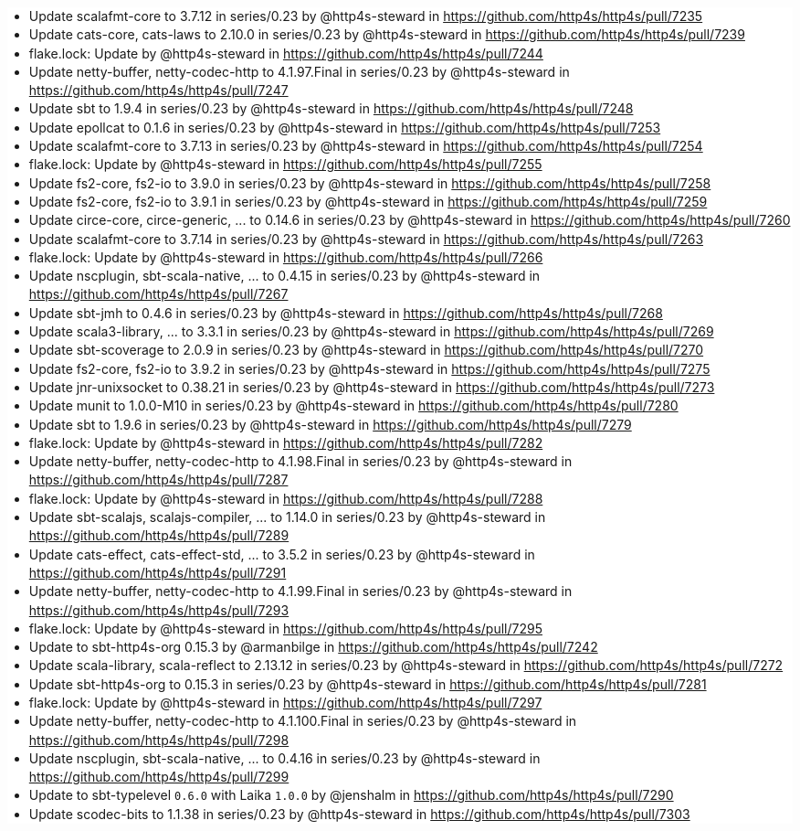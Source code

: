 * Update scalafmt-core to 3.7.12 in series/0.23 by @http4s-steward in https://github.com/http4s/http4s/pull/7235
* Update cats-core, cats-laws to 2.10.0 in series/0.23 by @http4s-steward in https://github.com/http4s/http4s/pull/7239
* flake.lock: Update by @http4s-steward in https://github.com/http4s/http4s/pull/7244
* Update netty-buffer, netty-codec-http to 4.1.97.Final in series/0.23 by @http4s-steward in https://github.com/http4s/http4s/pull/7247
* Update sbt to 1.9.4 in series/0.23 by @http4s-steward in https://github.com/http4s/http4s/pull/7248
* Update epollcat to 0.1.6 in series/0.23 by @http4s-steward in https://github.com/http4s/http4s/pull/7253
* Update scalafmt-core to 3.7.13 in series/0.23 by @http4s-steward in https://github.com/http4s/http4s/pull/7254
* flake.lock: Update by @http4s-steward in https://github.com/http4s/http4s/pull/7255
* Update fs2-core, fs2-io to 3.9.0 in series/0.23 by @http4s-steward in https://github.com/http4s/http4s/pull/7258
* Update fs2-core, fs2-io to 3.9.1 in series/0.23 by @http4s-steward in https://github.com/http4s/http4s/pull/7259
* Update circe-core, circe-generic, ... to 0.14.6 in series/0.23 by @http4s-steward in https://github.com/http4s/http4s/pull/7260
* Update scalafmt-core to 3.7.14 in series/0.23 by @http4s-steward in https://github.com/http4s/http4s/pull/7263
* flake.lock: Update by @http4s-steward in https://github.com/http4s/http4s/pull/7266
* Update nscplugin, sbt-scala-native, ... to 0.4.15 in series/0.23 by @http4s-steward in https://github.com/http4s/http4s/pull/7267
* Update sbt-jmh to 0.4.6 in series/0.23 by @http4s-steward in https://github.com/http4s/http4s/pull/7268
* Update scala3-library, ... to 3.3.1 in series/0.23 by @http4s-steward in https://github.com/http4s/http4s/pull/7269
* Update sbt-scoverage to 2.0.9 in series/0.23 by @http4s-steward in https://github.com/http4s/http4s/pull/7270
* Update fs2-core, fs2-io to 3.9.2 in series/0.23 by @http4s-steward in https://github.com/http4s/http4s/pull/7275
* Update jnr-unixsocket to 0.38.21 in series/0.23 by @http4s-steward in https://github.com/http4s/http4s/pull/7273
* Update munit to 1.0.0-M10 in series/0.23 by @http4s-steward in https://github.com/http4s/http4s/pull/7280
* Update sbt to 1.9.6 in series/0.23 by @http4s-steward in https://github.com/http4s/http4s/pull/7279
* flake.lock: Update by @http4s-steward in https://github.com/http4s/http4s/pull/7282
* Update netty-buffer, netty-codec-http to 4.1.98.Final in series/0.23 by @http4s-steward in https://github.com/http4s/http4s/pull/7287
* flake.lock: Update by @http4s-steward in https://github.com/http4s/http4s/pull/7288
* Update sbt-scalajs, scalajs-compiler, ... to 1.14.0 in series/0.23 by @http4s-steward in https://github.com/http4s/http4s/pull/7289
* Update cats-effect, cats-effect-std, ... to 3.5.2 in series/0.23 by @http4s-steward in https://github.com/http4s/http4s/pull/7291
* Update netty-buffer, netty-codec-http to 4.1.99.Final in series/0.23 by @http4s-steward in https://github.com/http4s/http4s/pull/7293
* flake.lock: Update by @http4s-steward in https://github.com/http4s/http4s/pull/7295
* Update to sbt-http4s-org 0.15.3 by @armanbilge in https://github.com/http4s/http4s/pull/7242
* Update scala-library, scala-reflect to 2.13.12 in series/0.23 by @http4s-steward in https://github.com/http4s/http4s/pull/7272
* Update sbt-http4s-org to 0.15.3 in series/0.23 by @http4s-steward in https://github.com/http4s/http4s/pull/7281
* flake.lock: Update by @http4s-steward in https://github.com/http4s/http4s/pull/7297
* Update netty-buffer, netty-codec-http to 4.1.100.Final in series/0.23 by @http4s-steward in https://github.com/http4s/http4s/pull/7298
* Update nscplugin, sbt-scala-native, ... to 0.4.16 in series/0.23 by @http4s-steward in https://github.com/http4s/http4s/pull/7299
* Update to sbt-typelevel `0.6.0` with Laika `1.0.0` by @jenshalm in https://github.com/http4s/http4s/pull/7290
* Update scodec-bits to 1.1.38 in series/0.23 by @http4s-steward in https://github.com/http4s/http4s/pull/7303